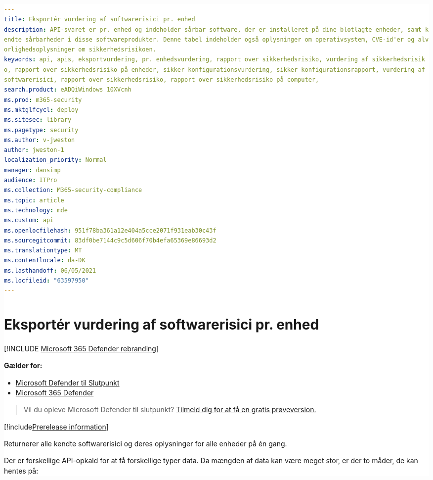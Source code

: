 ```yaml
---
title: Eksportér vurdering af softwarerisici pr. enhed
description: API-svaret er pr. enhed og indeholder sårbar software, der er installeret på dine blotlagte enheder, samt kendte sårbarheder i disse softwareprodukter. Denne tabel indeholder også oplysninger om operativsystem, CVE-id'er og alvorlighedsoplysninger om sikkerhedsrisikoen.
keywords: api, apis, eksportvurdering, pr. enhedsvurdering, rapport over sikkerhedsrisiko, vurdering af sikkerhedsrisiko, rapport over sikkerhedsrisiko på enheder, sikker konfigurationsvurdering, sikker konfigurationsrapport, vurdering af softwarerisici, rapport over sikkerhedsrisiko, rapport over sikkerhedsrisiko på computer,
search.product: eADQiWindows 10XVcnh
ms.prod: m365-security
ms.mktglfcycl: deploy
ms.sitesec: library
ms.pagetype: security
ms.author: v-jweston
author: jweston-1
localization_priority: Normal
manager: dansimp
audience: ITPro
ms.collection: M365-security-compliance
ms.topic: article
ms.technology: mde
ms.custom: api
ms.openlocfilehash: 951f78ba361a12e404a5cce2071f931eab30c43f
ms.sourcegitcommit: 83df0be7144c9c5d606f70b4efa65369e86693d2
ms.translationtype: MT
ms.contentlocale: da-DK
ms.lasthandoff: 06/05/2021
ms.locfileid: "63597950"
---
```

# <a name="export-software-vulnerabilities-assessment-per-device"></a>Eksportér vurdering af softwarerisici pr. enhed

[!INCLUDE [Microsoft 365 Defender rebranding](../../includes/microsoft-defender.md)]

**Gælder for:**

- [Microsoft Defender til Slutpunkt](https://go.microsoft.com/fwlink/p/?linkid=2154037)
- [Microsoft 365 Defender](https://go.microsoft.com/fwlink/?linkid=2118804)

> Vil du opleve Microsoft Defender til slutpunkt? [Tilmeld dig for at få en gratis prøveversion.](https://www.microsoft.com/microsoft-365/windows/microsoft-defender-atp?ocid=docs-wdatp-exposedapis-abovefoldlink)

[!include[Prerelease information](../../includes/prerelease.md)]
>
>
Returnerer alle kendte softwarerisici og deres oplysninger for alle enheder på én gang.

Der er forskellige API-opkald for at få forskellige typer data. Da mængden af data kan være meget stor, er der to måder, de kan hentes på:

